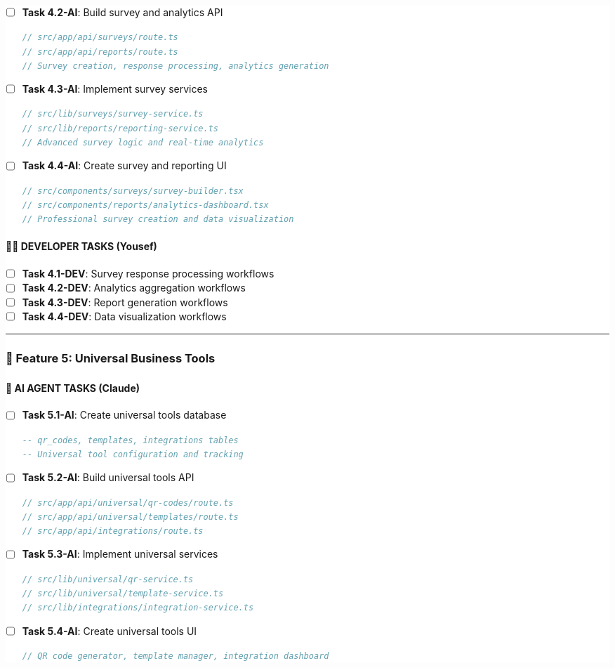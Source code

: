 - [ ] **Task 4.2-AI**: Build survey and analytics API
  ```typescript
  // src/app/api/surveys/route.ts
  // src/app/api/reports/route.ts
  // Survey creation, response processing, analytics generation
  ```

- [ ] **Task 4.3-AI**: Implement survey services
  ```typescript
  // src/lib/surveys/survey-service.ts
  // src/lib/reports/reporting-service.ts
  // Advanced survey logic and real-time analytics
  ```

- [ ] **Task 4.4-AI**: Create survey and reporting UI
  ```typescript
  // src/components/surveys/survey-builder.tsx
  // src/components/reports/analytics-dashboard.tsx
  // Professional survey creation and data visualization
  ```

#### **👨‍💻 DEVELOPER TASKS (Yousef)**
- [ ] **Task 4.1-DEV**: Survey response processing workflows
- [ ] **Task 4.2-DEV**: Analytics aggregation workflows
- [ ] **Task 4.3-DEV**: Report generation workflows
- [ ] **Task 4.4-DEV**: Data visualization workflows

---

### 🔄 Feature 5: Universal Business Tools

#### **🤖 AI AGENT TASKS (Claude)**
- [ ] **Task 5.1-AI**: Create universal tools database
  ```sql
  -- qr_codes, templates, integrations tables
  -- Universal tool configuration and tracking
  ```

- [ ] **Task 5.2-AI**: Build universal tools API
  ```typescript
  // src/app/api/universal/qr-codes/route.ts
  // src/app/api/universal/templates/route.ts
  // src/app/api/integrations/route.ts
  ```

- [ ] **Task 5.3-AI**: Implement universal services
  ```typescript
  // src/lib/universal/qr-service.ts
  // src/lib/universal/template-service.ts
  // src/lib/integrations/integration-service.ts
  ```

- [ ] **Task 5.4-AI**: Create universal tools UI
  ```typescript
  // QR code generator, template manager, integration dashboard
  ```
